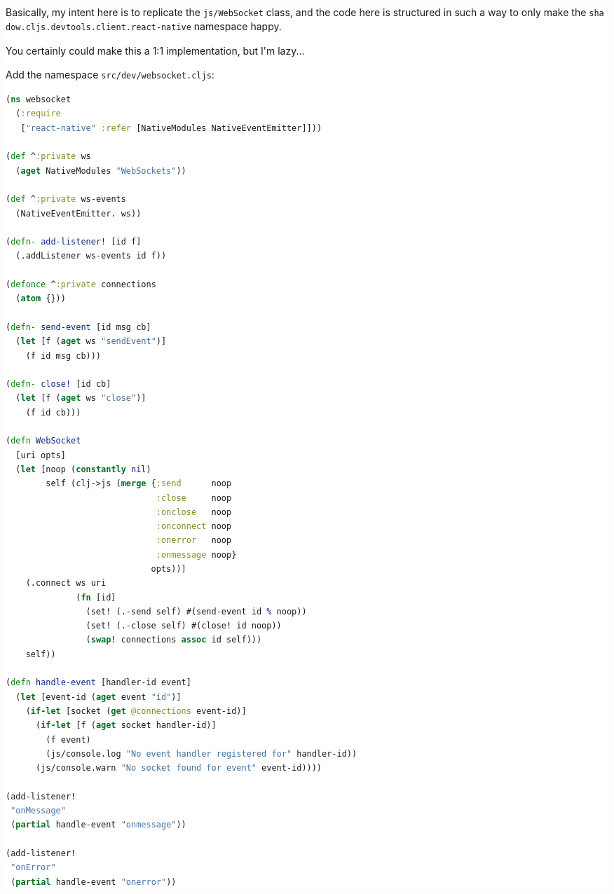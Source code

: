 Basically, my intent here is to replicate the `js/WebSocket` class, and the code here is structured in such a way to only make the `shadow.cljs.devtools.client.react-native` namespace happy.

You certainly could make this a 1:1 implementation, but I'm lazy...  

Add the namespace `src/dev/websocket.cljs`:

```clojure 
(ns websocket
  (:require
   ["react-native" :refer [NativeModules NativeEventEmitter]]))

(def ^:private ws
  (aget NativeModules "WebSockets"))

(def ^:private ws-events
  (NativeEventEmitter. ws))

(defn- add-listener! [id f]
  (.addListener ws-events id f))

(defonce ^:private connections
  (atom {}))

(defn- send-event [id msg cb]
  (let [f (aget ws "sendEvent")]
    (f id msg cb)))

(defn- close! [id cb]
  (let [f (aget ws "close")]
    (f id cb)))

(defn WebSocket
  [uri opts]
  (let [noop (constantly nil)
        self (clj->js (merge {:send      noop
                              :close     noop
                              :onclose   noop
                              :onconnect noop
                              :onerror   noop
                              :onmessage noop}
                             opts))]
    (.connect ws uri
              (fn [id]
                (set! (.-send self) #(send-event id % noop))
                (set! (.-close self) #(close! id noop))
                (swap! connections assoc id self)))
    self))

(defn handle-event [handler-id event]
  (let [event-id (aget event "id")]
    (if-let [socket (get @connections event-id)]
      (if-let [f (aget socket handler-id)]
        (f event)
        (js/console.log "No event handler registered for" handler-id))
      (js/console.warn "No socket found for event" event-id))))

(add-listener!
 "onMessage"
 (partial handle-event "onmessage"))

(add-listener!
 "onError"
 (partial handle-event "onerror"))

```